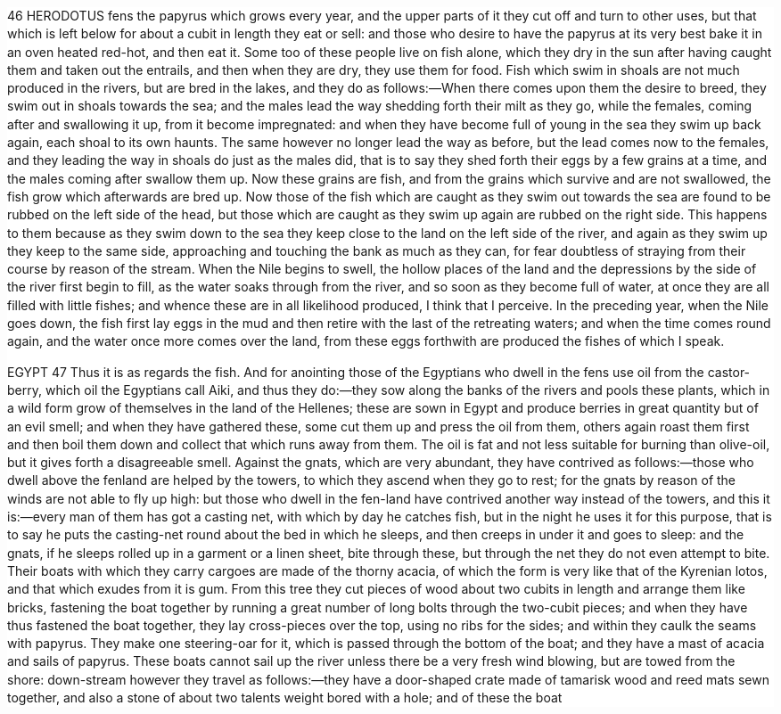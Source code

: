 46 HERODOTUS fens the papyrus which grows every year, and the upper parts of it they cut off and turn to other uses, but that which is left below for about a cubit in length they eat or sell: and those who desire to have the papyrus at its very best bake it in an oven heated red-hot, and then eat it. Some too of these people live on fish alone, which they dry in the sun after having caught them and taken out the entrails, and then when they are dry, they use them for food. Fish which swim in shoals are not much produced in the rivers, but are bred in the lakes, and they do as follows:—When there comes upon them the desire to breed, they swim out in shoals towards the sea; and the males lead the way shedding forth their milt as they go, while the females, coming after and swallowing it up, from it become impregnated: and when they have become full of young in the sea they swim up back again, each shoal to its own haunts. The same however no longer lead the way as before, but the lead comes now to the females, and they leading the way in shoals do just as the males did, that is to say they shed forth their eggs by a few grains at a time, and the males coming after swallow them up. Now these grains are fish, and from the grains which survive and are not swallowed, the fish grow which afterwards are bred up. Now those of the fish which are caught as they swim out towards the sea are found to be rubbed on the left side of the head, but those which are caught as they swim up again are rubbed on the right side. This happens to them because as they swim down to the sea they keep close to the land on the left side of the river, and again as they swim up they keep to the same side, approaching and touching the bank as much as they can, for fear doubtless of straying from their course by reason of the stream. When the Nile begins to swell, the hollow places of the land and the depressions by the side of the river first begin to fill, as the water soaks through from the river, and so soon as they become full of water, at once they are all filled with little fishes; and whence these are in all likelihood produced, I think that I perceive. In the preceding year, when the Nile goes down, the fish first lay eggs in the mud and then retire with the last of the retreating waters; and when the time comes round again, and the water once more comes over the land, from these eggs forthwith are produced the fishes of which I speak.

EGYPT 47 Thus it is as regards the fish. And for anointing those of the Egyptians who dwell in the fens use oil from the castor-berry, which oil the Egyptians call Aiki, and thus they do:—they sow along the banks of the rivers and pools these plants, which in a wild form grow of themselves in the land of the Hellenes; these are sown in Egypt and produce berries in great quantity but of an evil smell; and when they have gathered these, some cut them up and press the oil from them, others again roast them first and then boil them down and collect that which runs away from them. The oil is fat and not less suitable for burning than olive-oil, but it gives forth a disagreeable smell. Against the gnats, which are very abundant, they have contrived as follows:—those who dwell above the fenland are helped by the towers, to which they ascend when they go to rest; for the gnats by reason of the winds are not able to fly up high: but those who dwell in the fen-land have contrived another way instead of the towers, and this it is:—every man of them has got a casting net, with which by day he catches fish, but in the night he uses it for this purpose, that is to say he puts the casting-net round about the bed in which he sleeps, and then creeps in under it and goes to sleep: and the gnats, if he sleeps rolled up in a garment or a linen sheet, bite through these, but through the net they do not even attempt to bite. Their boats with which they carry cargoes are made of the thorny acacia, of which the form is very like that of the Kyrenian lotos, and that which exudes from it is gum. From this tree they cut pieces of wood about two cubits in length and arrange them like bricks, fastening the boat together by running a great number of long bolts through the two-cubit pieces; and when they have thus fastened the boat together, they lay cross-pieces over the top, using no ribs for the sides; and within they caulk the seams with papyrus. They make one steering-oar for it, which is passed through the bottom of the boat; and they have a mast of acacia and sails of papyrus. These boats cannot sail up the river unless there be a very fresh wind blowing, but are towed from the shore: down-stream however they travel as follows:—they have a door-shaped crate made of tamarisk wood and reed mats sewn together, and also a stone of about two talents weight bored with a hole; and of these the boat 
